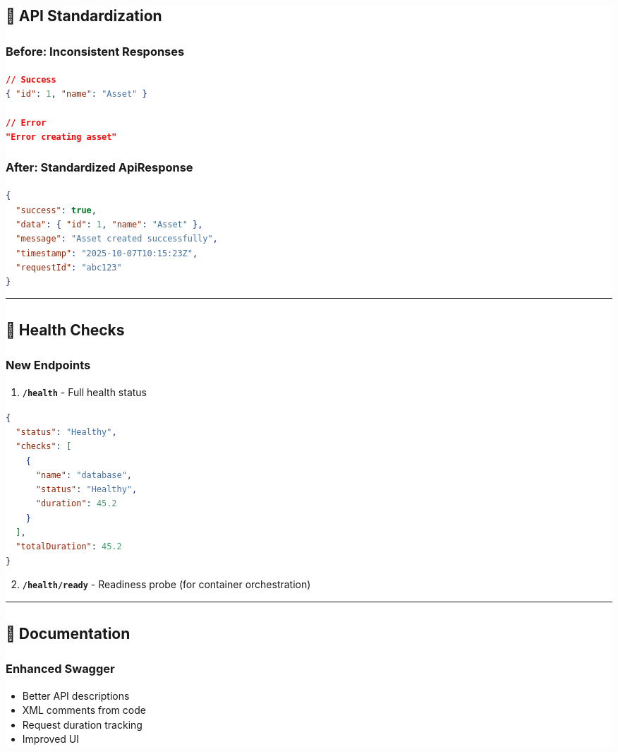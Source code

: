 ## 🔄 API Standardization

### **Before**: Inconsistent Responses
```json
// Success
{ "id": 1, "name": "Asset" }

// Error
"Error creating asset"
```

### **After**: Standardized ApiResponse
```json
{
  "success": true,
  "data": { "id": 1, "name": "Asset" },
  "message": "Asset created successfully",
  "timestamp": "2025-10-07T10:15:23Z",
  "requestId": "abc123"
}
```

---

## 🏥 Health Checks

### **New Endpoints**

1. **`/health`** - Full health status
```json
{
  "status": "Healthy",
  "checks": [
    {
      "name": "database",
      "status": "Healthy",
      "duration": 45.2
    }
  ],
  "totalDuration": 45.2
}
```

2. **`/health/ready`** - Readiness probe (for container orchestration)

---

## 📖 Documentation

### **Enhanced Swagger**
- Better API descriptions
- XML comments from code
- Request duration tracking
- Improved UI
